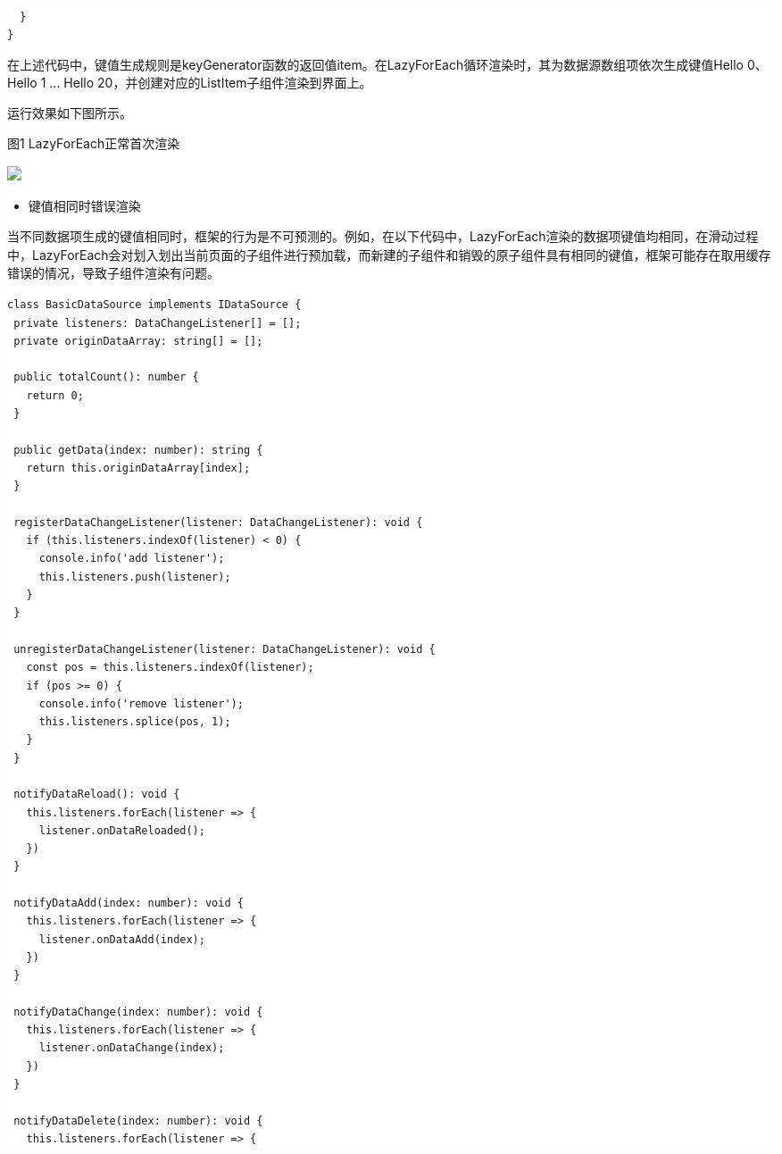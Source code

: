 ```
  }
}
```

在上述代码中，键值生成规则是keyGenerator函数的返回值item。在LazyForEach循环渲染时，其为数据源数组项依次生成键值Hello 0、Hello 1 ... Hello 20，并创建对应的ListItem子组件渲染到界面上。

运行效果如下图所示。

图1 LazyForEach正常首次渲染

![](https://alliance-communityfile-drcn.dbankcdn.com/FileServer/getFile/cmtyPub/011/111/111/0000000000011111111.20231227152828.76850519402346161517295196599280:50001231000000:2800:158AD550CD0B1C31E58BEB00CDCE70A583A080269BD632B0E36DDB1383286113.gif?needInitFileName=true?needInitFileName=true?needInitFileName=true?needInitFileName=true)

* 键值相同时错误渲染

当不同数据项生成的键值相同时，框架的行为是不可预测的。例如，在以下代码中，LazyForEach渲染的数据项键值均相同，在滑动过程中，LazyForEach会对划入划出当前页面的子组件进行预加载，而新建的子组件和销毁的原子组件具有相同的键值，框架可能存在取用缓存错误的情况，导致子组件渲染有问题。

```
class BasicDataSource implements IDataSource {
 private listeners: DataChangeListener[] = [];
 private originDataArray: string[] = [];

 public totalCount(): number {
   return 0;
 }

 public getData(index: number): string {
   return this.originDataArray[index];
 }

 registerDataChangeListener(listener: DataChangeListener): void {
   if (this.listeners.indexOf(listener) < 0) {
     console.info('add listener');
     this.listeners.push(listener);
   }
 }

 unregisterDataChangeListener(listener: DataChangeListener): void {
   const pos = this.listeners.indexOf(listener);
   if (pos >= 0) {
     console.info('remove listener');
     this.listeners.splice(pos, 1);
   }
 }

 notifyDataReload(): void {
   this.listeners.forEach(listener => {
     listener.onDataReloaded();
   })
 }

 notifyDataAdd(index: number): void {
   this.listeners.forEach(listener => {
     listener.onDataAdd(index);
   })
 }

 notifyDataChange(index: number): void {
   this.listeners.forEach(listener => {
     listener.onDataChange(index);
   })
 }

 notifyDataDelete(index: number): void {
   this.listeners.forEach(listener => {
```